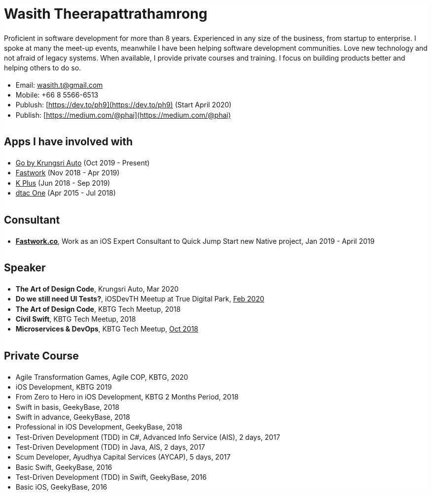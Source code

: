 # Wasith Theerapattrathamrong

Proficient in software development for more than 8 years. Experienced in any size of the business, from startup to enterprise. I spoke at many the meet-up events, meanwhile I have been helping software development communities. Love new technology and not afraid of legacy systems. When available, I provide private courses and training. I focus on building products better and helping others to do so.

- Email: wasith.t@gmail.com
- Mobile: +66 8 5566-6513
- Publush: [https://dev.to/ph9](https://dev.to/ph9) (Start April 2020)
- Publish: [https://medium.com/@phai](https://medium.com/@phai)

## Apps I have involved with

- [Go by Krungsri Auto](https://apps.apple.com/th/app/go-by-krungsri-auto/id1489440875) (Oct 2019 - Present)
- [Fastwork](https://apps.apple.com/th/app/fastwork-hire-freelancers/id1154830520) (Nov 2018 - Apr 2019)
- [K Plus](https://apps.apple.com/th/app/k-plus/id361170631) (Jun 2018 - Sep 2019)
- [dtac One](https://apps.apple.com/th/app/dtac-one-สำหร-บคนขายด-แทค/id1128716471?l=t) (Apr 2015 - Jul 2018)

## Consultant

- **[Fastwork.co](https://fastwork.co)**, Work as an iOS Expert Consultant to Quick Jump Start new Native project, Jan 2019 - April 2019

## Speaker

- **The Art of Design Code**, Krungsri Auto, Mar 2020
- **Do we still need UI Tests?**, iOSDevTH Meetup at True Digital Park, [Feb 2020](https://www.facebook.com/right.talk.thailand/videos/183325296236177/)
- **The Art of Design Code**, KBTG Tech Meetup, 2018
- **Civil Swift**, KBTG Tech Meetup, 2018
- **Microservices & DevOps**, KBTG Tech Meetup, [Oct 2018](https://youtu.be/1In2MtuS1aw)

## Private Course

- Agile Transformation Games, Agile COP, KBTG, 2020
- iOS Development, KBTG 2019
- From Zero to Hero in iOS Development, KBTG 2 Months Period, 2018
- Swift in basis, GeekyBase, 2018
- Swift in advance, GeekyBase, 2018
- Professional in iOS Development, GeekyBase, 2018
- Test-Driven Development (TDD) in C#, Advanced Info Service (AIS), 2 days, 2017
- Test-Driven Development (TDD) in Java, AIS, 2 days, 2017
- Scum Developer, Ayudhya Capital Services (AYCAP), 5 days, 2017
- Basic Swift, GeekyBase, 2016
- Test-Driven Development (TDD) in Swift, GeekyBase, 2016
- Basic iOS, GeekyBase, 2016

